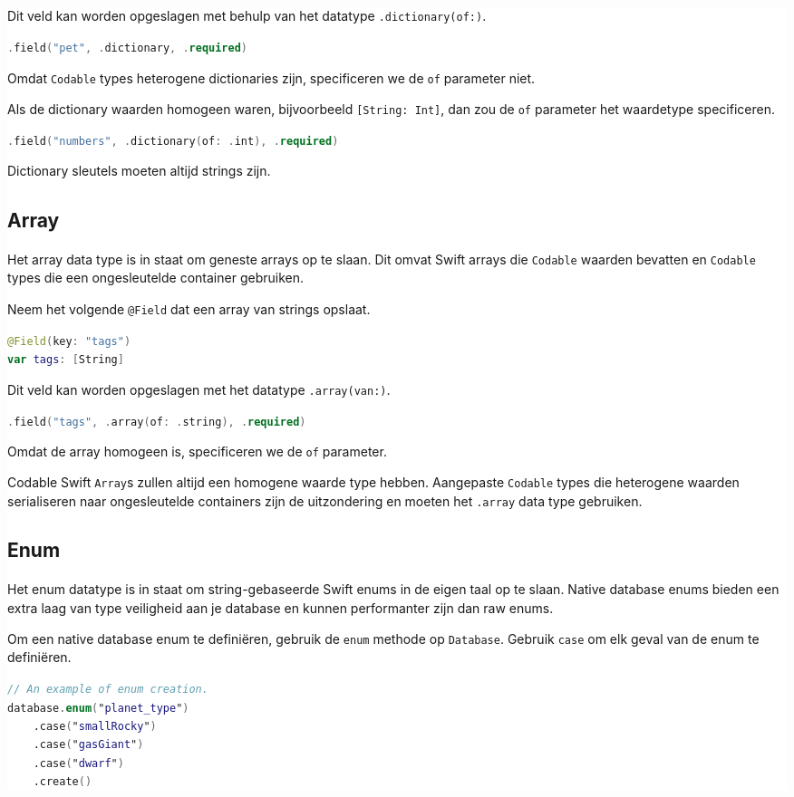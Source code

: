 Dit veld kan worden opgeslagen met behulp van het datatype `.dictionary(of:)`.

```swift
.field("pet", .dictionary, .required)
```

Omdat `Codable` types heterogene dictionaries zijn, specificeren we de `of` parameter niet. 

Als de dictionary waarden homogeen waren, bijvoorbeeld `[String: Int]`, dan zou de `of` parameter het waardetype specificeren.

```swift
.field("numbers", .dictionary(of: .int), .required)
```

Dictionary sleutels moeten altijd strings zijn. 

## Array

Het array data type is in staat om geneste arrays op te slaan. Dit omvat Swift arrays die `Codable` waarden bevatten en `Codable` types die een ongesleutelde container gebruiken.

Neem het volgende `@Field` dat een array van strings opslaat.

```swift
@Field(key: "tags")
var tags: [String]
```

Dit veld kan worden opgeslagen met het datatype `.array(van:)`.

```swift
.field("tags", .array(of: .string), .required)
```

Omdat de array homogeen is, specificeren we de `of` parameter. 

Codable Swift `Array`s zullen altijd een homogene waarde type hebben. Aangepaste `Codable` types die heterogene waarden serialiseren naar ongesleutelde containers zijn de uitzondering en moeten het `.array` data type gebruiken.

## Enum

Het enum datatype is in staat om string-gebaseerde Swift enums in de eigen taal op te slaan. Native database enums bieden een extra laag van type veiligheid aan je database en kunnen performanter zijn dan raw enums.

Om een native database enum te definiëren, gebruik de `enum` methode op `Database`. Gebruik `case` om elk geval van de enum te definiëren.

```swift
// An example of enum creation.
database.enum("planet_type")
    .case("smallRocky")
    .case("gasGiant")
    .case("dwarf")
    .create()
```
